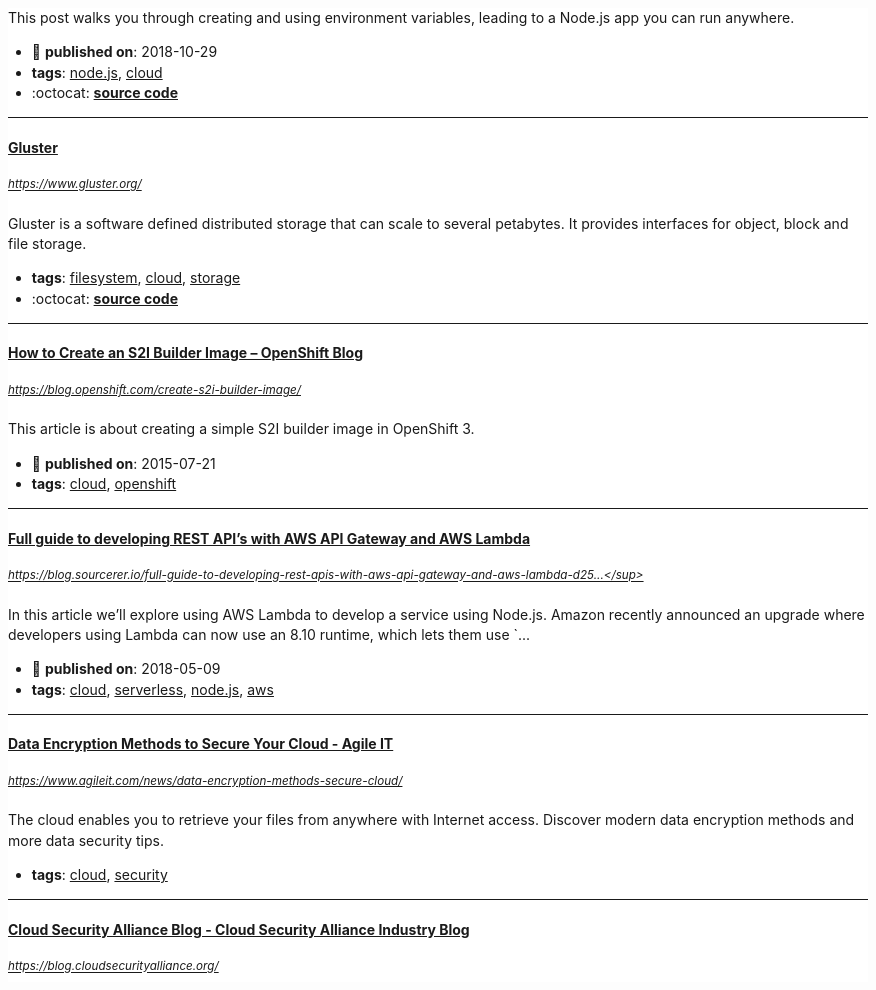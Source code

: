 This post walks you through creating and using environment variables, leading to a Node.js app you can run anywhere.
* :calendar: **published on**: 2018-10-29
* **tags**: [node.js](../tagged/node.js.md), [cloud](../tagged/cloud.md)
* :octocat: **[source code](https://github.com/johnpapa/vikings)**
---
#### [Gluster ](https://www.gluster.org/)
_<sup>https://www.gluster.org/</sup>_

Gluster is a software defined distributed storage that can scale to several petabytes. It provides interfaces for object, block and file storage.
* **tags**: [filesystem](../tagged/filesystem.md), [cloud](../tagged/cloud.md), [storage](../tagged/storage.md)
* :octocat: **[source code](https://github.com/gluster/glusterfs)**
---
#### [How to Create an S2I Builder Image – OpenShift Blog](https://blog.openshift.com/create-s2i-builder-image/)
_<sup>https://blog.openshift.com/create-s2i-builder-image/</sup>_

This article is about creating a simple S2I builder image in OpenShift 3.
* :calendar: **published on**: 2015-07-21
* **tags**: [cloud](../tagged/cloud.md), [openshift](../tagged/openshift.md)
---
#### [Full guide to developing REST API’s with AWS API Gateway and AWS Lambda](https://blog.sourcerer.io/full-guide-to-developing-rest-apis-with-aws-api-gateway-and-aws-lambda-d254729d6992)
_<sup>https://blog.sourcerer.io/full-guide-to-developing-rest-apis-with-aws-api-gateway-and-aws-lambda-d25...</sup>_

In this article we’ll explore using AWS Lambda to develop a service using Node.js. Amazon recently announced an upgrade where developers using Lambda can now use an 8.10 runtime, which lets them use `...
* :calendar: **published on**: 2018-05-09
* **tags**: [cloud](../tagged/cloud.md), [serverless](../tagged/serverless.md), [node.js](../tagged/node.js.md), [aws](../tagged/aws.md)
---
#### [Data Encryption Methods to Secure Your Cloud - Agile IT](https://www.agileit.com/news/data-encryption-methods-secure-cloud/)
_<sup>https://www.agileit.com/news/data-encryption-methods-secure-cloud/</sup>_

The cloud enables you to retrieve your files from anywhere with Internet access. Discover modern data encryption methods and more data security tips.
* **tags**: [cloud](../tagged/cloud.md), [security](../tagged/security.md)
---
#### [Cloud Security Alliance Blog - Cloud Security Alliance Industry Blog](https://blog.cloudsecurityalliance.org/)
_<sup>https://blog.cloudsecurityalliance.org/</sup>_

